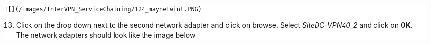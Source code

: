     ![](/images/InterVPN_ServiceChaining/124_maynetwint.PNG)

13. Click on the drop down next to the second network adapter and click on browse. Select *SiteDC-VPN40_2* and click on **OK**. The network adapters should look like the image below

